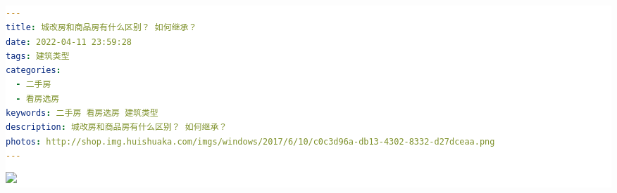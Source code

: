 ```yaml
---
title: 城改房和商品房有什么区别？ 如何继承？
date: 2022-04-11 23:59:28
tags: 建筑类型
categories:
  - 二手房
  - 看房选房
keywords: 二手房 看房选房 建筑类型
description: 城改房和商品房有什么区别？ 如何继承？
photos: http://shop.img.huishuaka.com/imgs/windows/2017/6/10/c0c3d96a-db13-4302-8332-d27dceaa.png
---
```


<img src="http://shop.img.huishuaka.com/imgs/windows/2017/6/10/7adfe6a8-66a5-4a4c-93e3-1b976421.gif" width="100%" />
